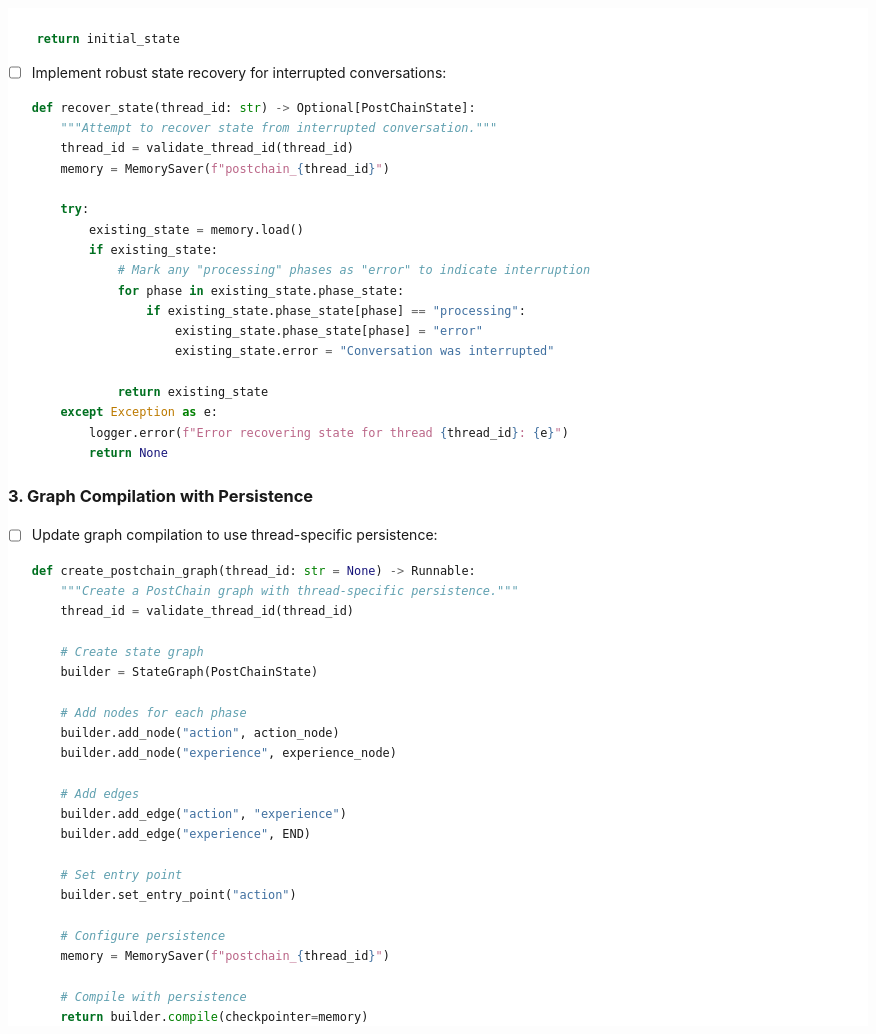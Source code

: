   ```python

      return initial_state
  ```

- [ ] Implement robust state recovery for interrupted conversations:

  ```python
  def recover_state(thread_id: str) -> Optional[PostChainState]:
      """Attempt to recover state from interrupted conversation."""
      thread_id = validate_thread_id(thread_id)
      memory = MemorySaver(f"postchain_{thread_id}")

      try:
          existing_state = memory.load()
          if existing_state:
              # Mark any "processing" phases as "error" to indicate interruption
              for phase in existing_state.phase_state:
                  if existing_state.phase_state[phase] == "processing":
                      existing_state.phase_state[phase] = "error"
                      existing_state.error = "Conversation was interrupted"

              return existing_state
      except Exception as e:
          logger.error(f"Error recovering state for thread {thread_id}: {e}")
          return None
  ```

### 3. Graph Compilation with Persistence

- [ ] Update graph compilation to use thread-specific persistence:

  ```python
  def create_postchain_graph(thread_id: str = None) -> Runnable:
      """Create a PostChain graph with thread-specific persistence."""
      thread_id = validate_thread_id(thread_id)

      # Create state graph
      builder = StateGraph(PostChainState)

      # Add nodes for each phase
      builder.add_node("action", action_node)
      builder.add_node("experience", experience_node)

      # Add edges
      builder.add_edge("action", "experience")
      builder.add_edge("experience", END)

      # Set entry point
      builder.set_entry_point("action")

      # Configure persistence
      memory = MemorySaver(f"postchain_{thread_id}")

      # Compile with persistence
      return builder.compile(checkpointer=memory)
  ```
